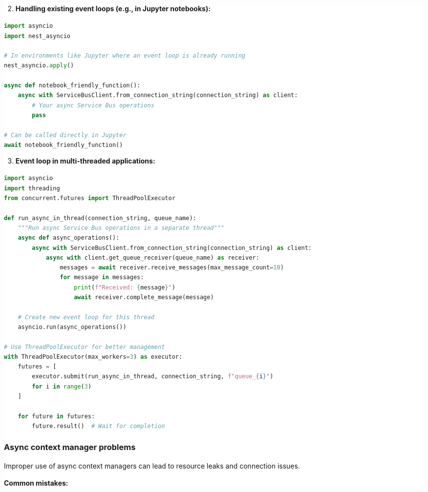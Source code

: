 2. **Handling existing event loops (e.g., in Jupyter notebooks):**
```python
import asyncio
import nest_asyncio

# In environments like Jupyter where an event loop is already running
nest_asyncio.apply()

async def notebook_friendly_function():
    async with ServiceBusClient.from_connection_string(connection_string) as client:
        # Your async Service Bus operations
        pass

# Can be called directly in Jupyter
await notebook_friendly_function()
```

3. **Event loop in multi-threaded applications:**
```python
import asyncio
import threading
from concurrent.futures import ThreadPoolExecutor

def run_async_in_thread(connection_string, queue_name):
    """Run async Service Bus operations in a separate thread"""
    async def async_operations():
        async with ServiceBusClient.from_connection_string(connection_string) as client:
            async with client.get_queue_receiver(queue_name) as receiver:
                messages = await receiver.receive_messages(max_message_count=10)
                for message in messages:
                    print(f"Received: {message}")
                    await receiver.complete_message(message)
    
    # Create new event loop for this thread
    asyncio.run(async_operations())

# Use ThreadPoolExecutor for better management
with ThreadPoolExecutor(max_workers=3) as executor:
    futures = [
        executor.submit(run_async_in_thread, connection_string, f"queue_{i}")
        for i in range(3)
    ]
    
    for future in futures:
        future.result()  # Wait for completion
```

### Async context manager problems

Improper use of async context managers can lead to resource leaks and connection issues.

**Common mistakes:**
